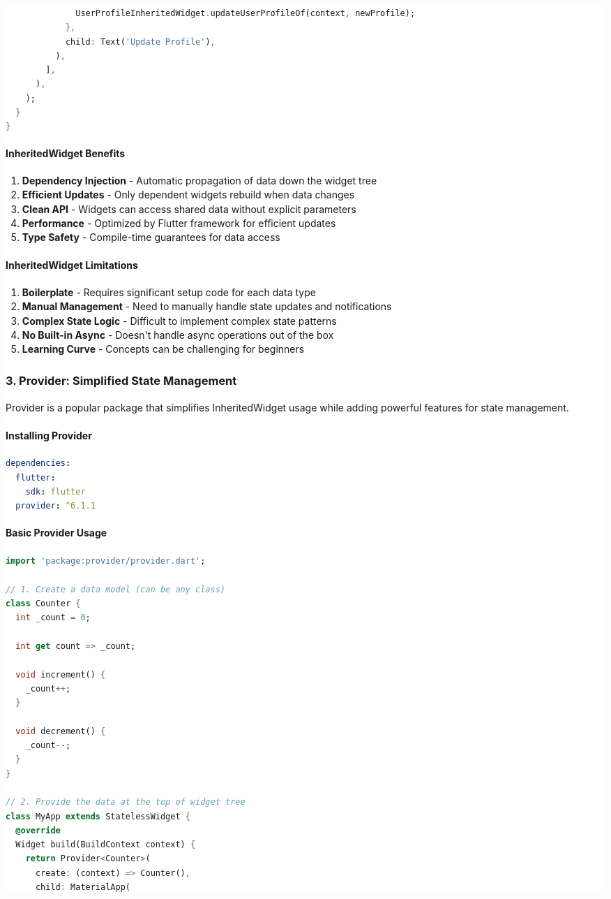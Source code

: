 ```dart
              UserProfileInheritedWidget.updateUserProfileOf(context, newProfile);
            },
            child: Text('Update Profile'),
          ),
        ],
      ),
    );
  }
}
```

#### **InheritedWidget Benefits**
1. **Dependency Injection** - Automatic propagation of data down the widget tree
2. **Efficient Updates** - Only dependent widgets rebuild when data changes
3. **Clean API** - Widgets can access shared data without explicit parameters
4. **Performance** - Optimized by Flutter framework for efficient updates
5. **Type Safety** - Compile-time guarantees for data access

#### **InheritedWidget Limitations**
1. **Boilerplate** - Requires significant setup code for each data type
2. **Manual Management** - Need to manually handle state updates and notifications
3. **Complex State Logic** - Difficult to implement complex state patterns
4. **No Built-in Async** - Doesn't handle async operations out of the box
5. **Learning Curve** - Concepts can be challenging for beginners

### **3. Provider: Simplified State Management**

Provider is a popular package that simplifies InheritedWidget usage while adding powerful features for state management.

#### **Installing Provider**
```yaml
dependencies:
  flutter:
    sdk: flutter
  provider: ^6.1.1
```

#### **Basic Provider Usage**
```dart
import 'package:provider/provider.dart';

// 1. Create a data model (can be any class)
class Counter {
  int _count = 0;
  
  int get count => _count;
  
  void increment() {
    _count++;
  }
  
  void decrement() {
    _count--;
  }
}

// 2. Provide the data at the top of widget tree
class MyApp extends StatelessWidget {
  @override
  Widget build(BuildContext context) {
    return Provider<Counter>(
      create: (context) => Counter(),
      child: MaterialApp(
```